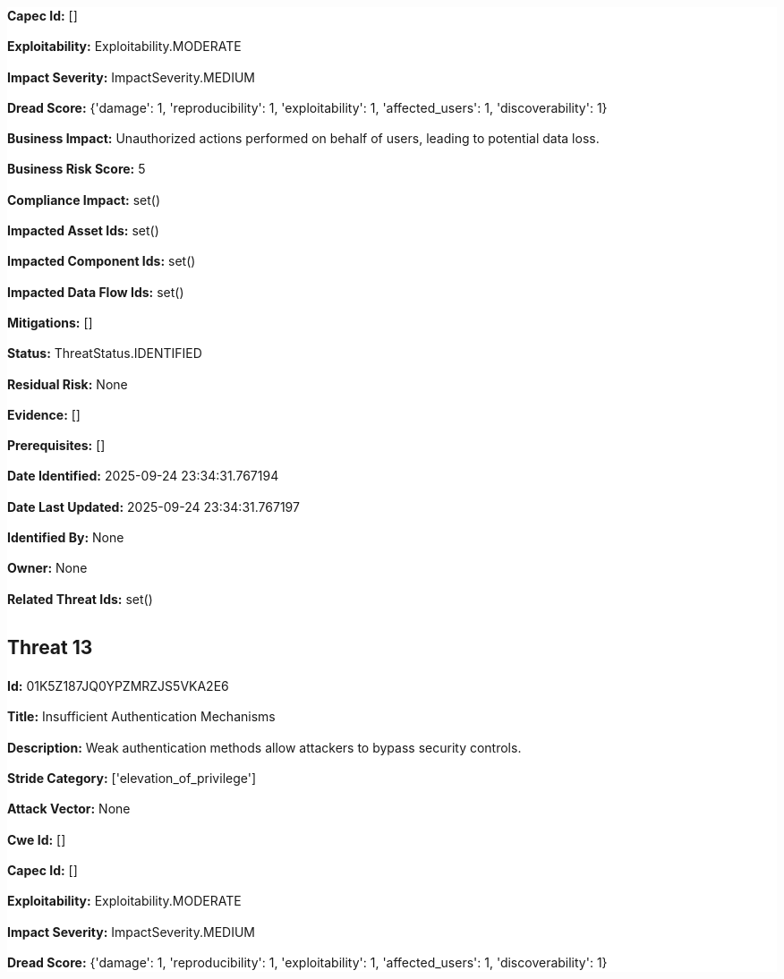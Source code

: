 **Capec Id:** []

**Exploitability:** Exploitability.MODERATE

**Impact Severity:** ImpactSeverity.MEDIUM

**Dread Score:** {'damage': 1, 'reproducibility': 1, 'exploitability': 1, 'affected_users': 1, 'discoverability': 1}

**Business Impact:** Unauthorized actions performed on behalf of users, leading to potential data loss.

**Business Risk Score:** 5

**Compliance Impact:** set()

**Impacted Asset Ids:** set()

**Impacted Component Ids:** set()

**Impacted Data Flow Ids:** set()

**Mitigations:** []

**Status:** ThreatStatus.IDENTIFIED

**Residual Risk:** None

**Evidence:** []

**Prerequisites:** []

**Date Identified:** 2025-09-24 23:34:31.767194

**Date Last Updated:** 2025-09-24 23:34:31.767197

**Identified By:** None

**Owner:** None

**Related Threat Ids:** set()

## Threat 13

**Id:** 01K5Z187JQ0YPZMRZJS5VKA2E6

**Title:** Insufficient Authentication Mechanisms

**Description:** Weak authentication methods allow attackers to bypass security controls.

**Stride Category:** ['elevation_of_privilege']

**Attack Vector:** None

**Cwe Id:** []

**Capec Id:** []

**Exploitability:** Exploitability.MODERATE

**Impact Severity:** ImpactSeverity.MEDIUM

**Dread Score:** {'damage': 1, 'reproducibility': 1, 'exploitability': 1, 'affected_users': 1, 'discoverability': 1}
